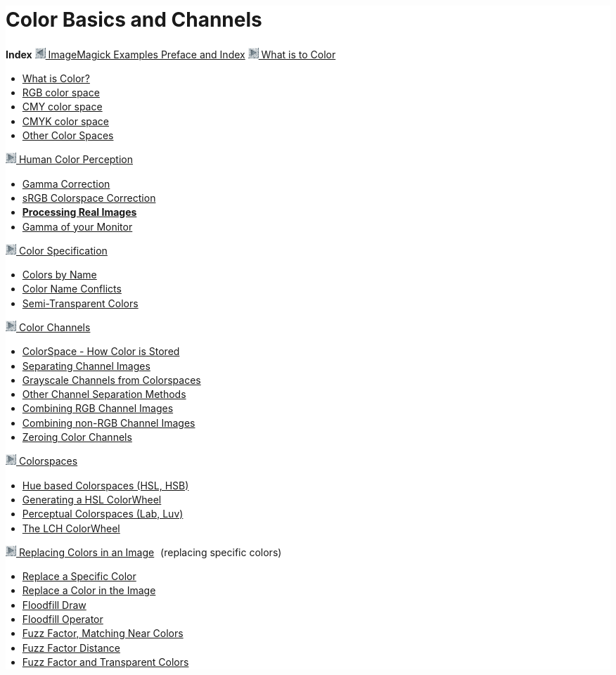 # Color Basics and Channels

**Index**
[![](../img_www/granitesm_left.gif) ImageMagick Examples Preface and Index](../)
[![](../img_www/granitesm_right.gif) What is to Color](#intro)
-   [What is Color?](#intro)
-   [RGB color space](#rgb)
-   [CMY color space](#cmy)
-   [CMYK color space](#cmyk)
-   [Other Color Spaces](#other)

[![](../img_www/granitesm_right.gif) Human Color Perception](#perception)
-   [Gamma Correction](#gamma)
-   [sRGB Colorspace Correction](#srgb)
-   [**Processing Real Images**](#processing)
-   [Gamma of your Monitor](#monitor)

[![](../img_www/granitesm_right.gif) Color Specification](#colors)
-   [Colors by Name](#color_names)
-   [Color Name Conflicts](#color_conflicts)
-   [Semi-Transparent Colors](#color_semitrans)

[![](../img_www/granitesm_right.gif) Color Channels](#channels)
-   [ColorSpace - How Color is Stored](#colorspace)
-   [Separating Channel Images](#separate)
-   [Grayscale Channels from Colorspaces](#grayscale)
-   [Other Channel Separation Methods](#channel_other)
-   [Combining RGB Channel Images](#combine)
-   [Combining non-RGB Channel Images](#combine_other)
-   [Zeroing Color Channels](#zeroing)

[![](../img_www/granitesm_right.gif) Colorspaces](#colorspaces)
-   [Hue based Colorspaces (HSL, HSB)](#hue_colorspaces)
-   [Generating a HSL ColorWheel](#colorwheel)
-   [Perceptual Colorspaces (Lab, Luv)](#colorspace_LAB)
-   [The LCH ColorWheel](#colorwheel_LCH)

[![](../img_www/granitesm_right.gif) Replacing Colors in an Image](#replace) ![](../img_www/space.gif) (replacing specific colors)
-   [Replace a Specific Color](#opaque)
-   [Replace a Color in the Image](#replace_draw)
-   [Floodfill Draw](#floodfill_draw)
-   [Floodfill Operator](#floodfill)
-   [Fuzz Factor, Matching Near Colors](#fuzz)
-   [Fuzz Factor Distance](#fuzz_distance)
-   [Fuzz Factor and Transparent Colors](#fuzz_alpha)
